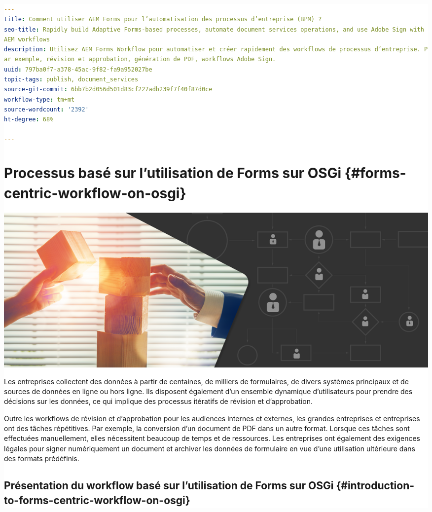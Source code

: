 ```yaml
---
title: Comment utiliser AEM Forms pour l’automatisation des processus d’entreprise (BPM) ?
seo-title: Rapidly build Adaptive Forms-based processes, automate document services operations, and use Adobe Sign with AEM workflows
description: Utilisez AEM Forms Workflow pour automatiser et créer rapidement des workflows de processus d’entreprise. Par exemple, révision et approbation, génération de PDF, workflows Adobe Sign.
uuid: 797ba0f7-a378-45ac-9f82-fa9a952027be
topic-tags: publish, document_services
source-git-commit: 6bb7b2d056d501d83cf227adb239f7f40f87d0ce
workflow-type: tm+mt
source-wordcount: '2392'
ht-degree: 68%

---
```



# Processus basé sur l’utilisation de Forms sur OSGi {#forms-centric-workflow-on-osgi}

![Image à forte identification](do-not-localize/header.png)

Les entreprises collectent des données à partir de centaines, de milliers de formulaires, de divers systèmes principaux et de sources de données en ligne ou hors ligne. Ils disposent également d’un ensemble dynamique d’utilisateurs pour prendre des décisions sur les données, ce qui implique des processus itératifs de révision et d’approbation.

Outre les workflows de révision et d’approbation pour les audiences internes et externes, les grandes entreprises et entreprises ont des tâches répétitives. Par exemple, la conversion d’un document de PDF dans un autre format. Lorsque ces tâches sont effectuées manuellement, elles nécessitent beaucoup de temps et de ressources. Les entreprises ont également des exigences légales pour signer numériquement un document et archiver les données de formulaire en vue d’une utilisation ultérieure dans des formats prédéfinis.

## Présentation du workflow basé sur l’utilisation de Forms sur OSGi {#introduction-to-forms-centric-workflow-on-osgi}
